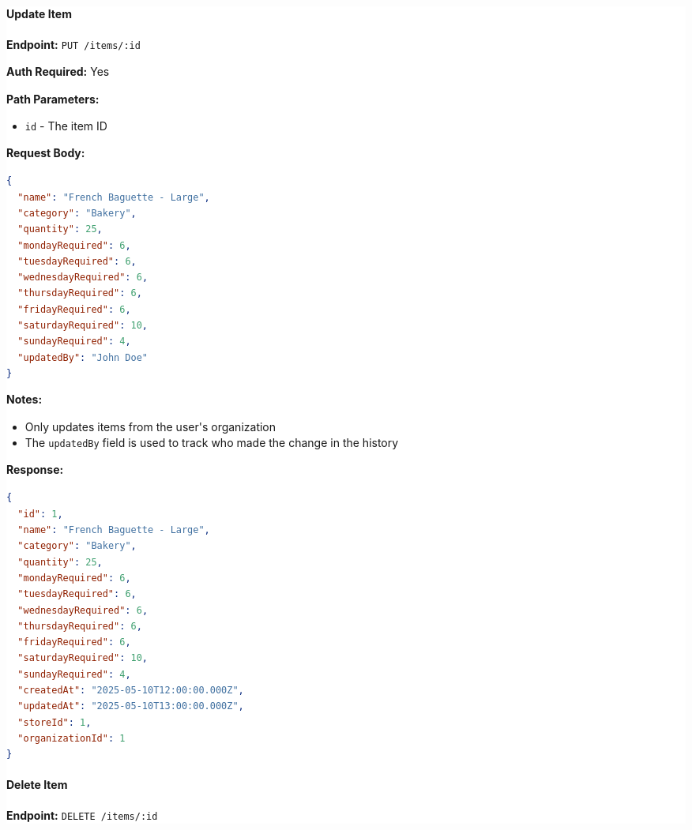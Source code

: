 #### Update Item

**Endpoint:** `PUT /items/:id`

**Auth Required:** Yes

**Path Parameters:**
- `id` - The item ID

**Request Body:**
```json
{
  "name": "French Baguette - Large",
  "category": "Bakery",
  "quantity": 25,
  "mondayRequired": 6,
  "tuesdayRequired": 6,
  "wednesdayRequired": 6,
  "thursdayRequired": 6,
  "fridayRequired": 6,
  "saturdayRequired": 10,
  "sundayRequired": 4,
  "updatedBy": "John Doe"
}
```

**Notes:**
- Only updates items from the user's organization
- The `updatedBy` field is used to track who made the change in the history

**Response:**
```json
{
  "id": 1,
  "name": "French Baguette - Large",
  "category": "Bakery",
  "quantity": 25,
  "mondayRequired": 6,
  "tuesdayRequired": 6,
  "wednesdayRequired": 6,
  "thursdayRequired": 6,
  "fridayRequired": 6,
  "saturdayRequired": 10,
  "sundayRequired": 4,
  "createdAt": "2025-05-10T12:00:00.000Z",
  "updatedAt": "2025-05-10T13:00:00.000Z",
  "storeId": 1,
  "organizationId": 1
}
```

#### Delete Item

**Endpoint:** `DELETE /items/:id`
